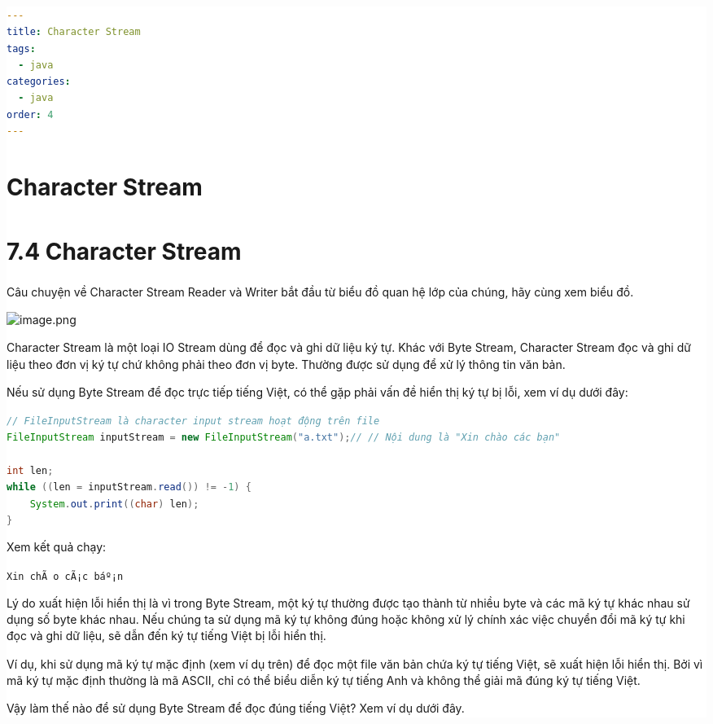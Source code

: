 ```yaml
---
title: Character Stream
tags:
  - java
categories:
  - java
order: 4
---
```

# Character Stream

# 7.4 Character Stream

Câu chuyện về Character Stream Reader và Writer bắt đầu từ biểu đồ quan hệ lớp của chúng, hãy cùng xem biểu đồ.

![image.png](https://raw.githubusercontent.com/vanhung4499/images/master/snap/20240630220036.png)


Character Stream là một loại IO Stream dùng để đọc và ghi dữ liệu ký tự. Khác với Byte Stream, Character Stream đọc và ghi dữ liệu theo đơn vị ký tự chứ không phải theo đơn vị byte. Thường được sử dụng để xử lý thông tin văn bản.

Nếu sử dụng Byte Stream để đọc trực tiếp tiếng Việt, có thể gặp phải vấn đề hiển thị ký tự bị lỗi, xem ví dụ dưới đây:

```java
// FileInputStream là character input stream hoạt động trên file
FileInputStream inputStream = new FileInputStream("a.txt");// // Nội dung là "Xin chào các bạn"

int len;
while ((len = inputStream.read()) != -1) {
    System.out.print((char) len);
}
```

Xem kết quả chạy:

```
Xin chÃ o cÃ¡c báº¡n
```
 
Lý do xuất hiện lỗi hiển thị là vì trong Byte Stream, một ký tự thường được tạo thành từ nhiều byte và các mã ký tự khác nhau sử dụng số byte khác nhau. Nếu chúng ta sử dụng mã ký tự không đúng hoặc không xử lý chính xác việc chuyển đổi mã ký tự khi đọc và ghi dữ liệu, sẽ dẫn đến ký tự tiếng Việt bị lỗi hiển thị.

Ví dụ, khi sử dụng mã ký tự mặc định (xem ví dụ trên) để đọc một file văn bản chứa ký tự tiếng Việt, sẽ xuất hiện lỗi hiển thị. Bởi vì mã ký tự mặc định thường là mã ASCII, chỉ có thể biểu diễn ký tự tiếng Anh và không thể giải mã đúng ký tự tiếng Việt.

Vậy làm thế nào để sử dụng Byte Stream để đọc đúng tiếng Việt? Xem ví dụ dưới đây.
